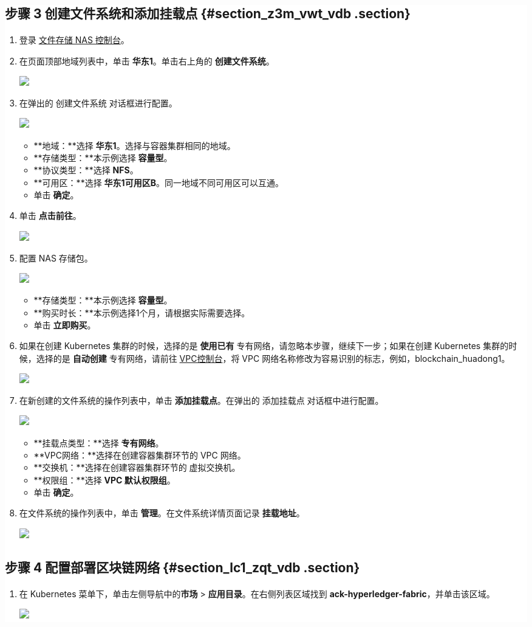 ## 步骤 3 创建文件系统和添加挂载点 {#section_z3m_vwt_vdb .section}

1.  登录 [文件存储 NAS 控制台](https://nas.console.aliyun.com/)。
2.  在页面顶部地域列表中，单击 **华东1**。单击右上角的 **创建文件系统**。

    ![](http://static-aliyun-doc.oss-cn-hangzhou.aliyuncs.com/assets/img/16616/15546939769808_zh-CN.png)

3.  在弹出的 创建文件系统 对话框进行配置。

    ![](http://static-aliyun-doc.oss-cn-hangzhou.aliyuncs.com/assets/img/16616/15546939769809_zh-CN.png)

    -   **地域：**选择 **华东1**。选择与容器集群相同的地域。
    -   **存储类型：**本示例选择 **容量型**。
    -   **协议类型：**选择 **NFS**。
    -   **可用区：**选择 **华东1可用区B**。同一地域不同可用区可以互通。
    -   单击 **确定**。
4.  单击 **点击前往**。

    ![](http://static-aliyun-doc.oss-cn-hangzhou.aliyuncs.com/assets/img/16616/15546939769810_zh-CN.jpg)

5.  配置 NAS 存储包。

    ![](http://static-aliyun-doc.oss-cn-hangzhou.aliyuncs.com/assets/img/16616/15546939769811_zh-CN.png)

    -   **存储类型：**本示例选择 **容量型**。
    -   **购买时长：**本示例选择1个月，请根据实际需要选择。
    -   单击 **立即购买**。
6.  如果在创建 Kubernetes 集群的时候，选择的是 **使用已有** 专有网络，请忽略本步骤，继续下一步；如果在创建 Kubernetes 集群的时候，选择的是 **自动创建** 专有网络，请前往 [VPC控制台](https://vpcnext.console.aliyun.com/vpc/)，将 VPC 网络名称修改为容易识别的标志，例如，blockchain\_huadong1。

    ![](http://static-aliyun-doc.oss-cn-hangzhou.aliyuncs.com/assets/img/16616/15546939769812_zh-CN.png)

7.  在新创建的文件系统的操作列表中，单击 **添加挂载点**。在弹出的 添加挂载点 对话框中进行配置。

    ![](http://static-aliyun-doc.oss-cn-hangzhou.aliyuncs.com/assets/img/16616/15546939769813_zh-CN.png)

    -   **挂载点类型：**选择 **专有网络**。
    -   **VPC网络：**选择在创建容器集群环节的 VPC 网络。
    -   **交换机：**选择在创建容器集群环节的 虚拟交换机。
    -   **权限组：**选择 **VPC 默认权限组**。
    -   单击 **确定**。
8.  在文件系统的操作列表中，单击 **管理**。在文件系统详情页面记录 **挂载地址**。

    ![](http://static-aliyun-doc.oss-cn-hangzhou.aliyuncs.com/assets/img/16616/15546939769814_zh-CN.png)


## 步骤 4 配置部署区块链网络 {#section_lc1_zqt_vdb .section}

1.  在 Kubernetes 菜单下，单击左侧导航中的**市场** \> **应用目录**。在右侧列表区域找到 **ack-hyperledger-fabric**，并单击该区域。

    ![](http://static-aliyun-doc.oss-cn-hangzhou.aliyuncs.com/assets/img/16616/15546939769815_zh-CN.png)
